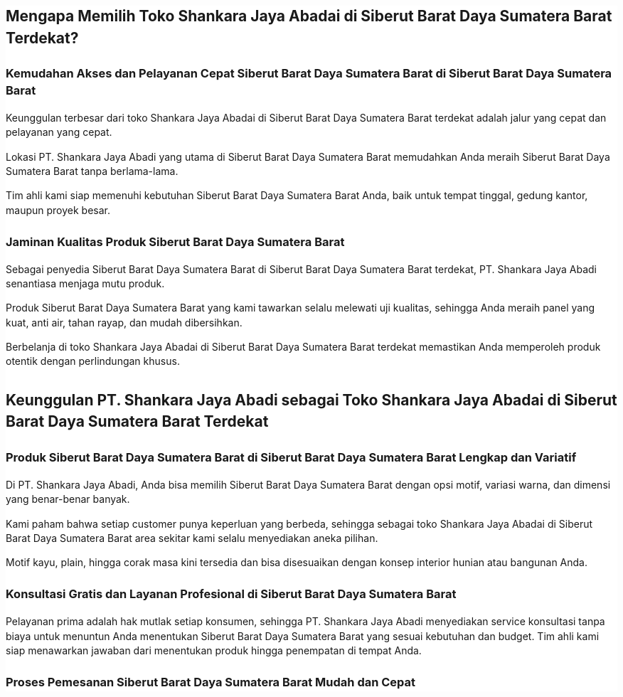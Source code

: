 
## Mengapa Memilih Toko Shankara Jaya Abadai di Siberut Barat Daya Sumatera Barat Terdekat?

### Kemudahan Akses dan Pelayanan Cepat Siberut Barat Daya Sumatera Barat di Siberut Barat Daya Sumatera Barat

Keunggulan terbesar dari toko Shankara Jaya Abadai di Siberut Barat Daya Sumatera Barat terdekat adalah jalur yang cepat dan pelayanan yang cepat.

Lokasi PT. Shankara Jaya Abadi yang utama di Siberut Barat Daya Sumatera Barat memudahkan Anda meraih Siberut Barat Daya Sumatera Barat tanpa berlama-lama.

Tim ahli kami siap memenuhi kebutuhan Siberut Barat Daya Sumatera Barat Anda, baik untuk tempat tinggal, gedung kantor, maupun proyek besar.

### Jaminan Kualitas Produk Siberut Barat Daya Sumatera Barat

Sebagai penyedia Siberut Barat Daya Sumatera Barat di Siberut Barat Daya Sumatera Barat terdekat, PT. Shankara Jaya Abadi senantiasa menjaga mutu produk.

Produk Siberut Barat Daya Sumatera Barat yang kami tawarkan selalu melewati uji kualitas, sehingga Anda meraih panel yang kuat, anti air, tahan rayap, dan mudah dibersihkan.

Berbelanja di toko Shankara Jaya Abadai di Siberut Barat Daya Sumatera Barat terdekat memastikan Anda memperoleh produk otentik dengan perlindungan khusus.

## Keunggulan PT. Shankara Jaya Abadi sebagai Toko Shankara Jaya Abadai di Siberut Barat Daya Sumatera Barat Terdekat

### Produk Siberut Barat Daya Sumatera Barat di Siberut Barat Daya Sumatera Barat Lengkap dan Variatif

Di PT. Shankara Jaya Abadi, Anda bisa memilih Siberut Barat Daya Sumatera Barat dengan opsi motif, variasi warna, dan dimensi yang benar-benar banyak.

Kami paham bahwa setiap customer punya keperluan yang berbeda, sehingga sebagai toko Shankara Jaya Abadai di Siberut Barat Daya Sumatera Barat area sekitar kami selalu menyediakan aneka pilihan.

Motif kayu, plain, hingga corak masa kini tersedia dan bisa disesuaikan dengan konsep interior hunian atau bangunan Anda.

### Konsultasi Gratis dan Layanan Profesional di Siberut Barat Daya Sumatera Barat

Pelayanan prima adalah hak mutlak setiap konsumen, sehingga PT. Shankara Jaya Abadi menyediakan service konsultasi tanpa biaya untuk menuntun Anda menentukan Siberut Barat Daya Sumatera Barat yang sesuai kebutuhan dan budget. Tim ahli kami siap menawarkan jawaban dari menentukan produk hingga penempatan di tempat Anda.

### Proses Pemesanan Siberut Barat Daya Sumatera Barat Mudah dan Cepat
